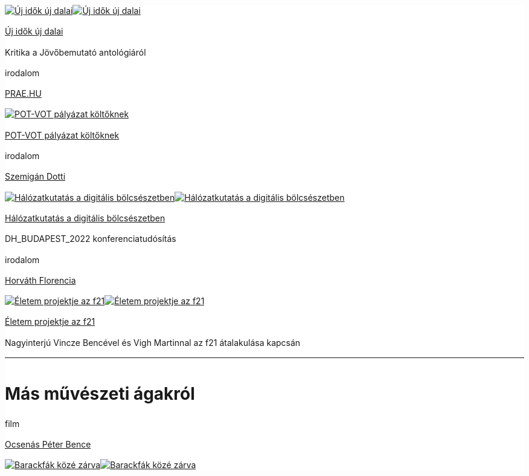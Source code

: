   

 [![Új idők új dalai](data/_cache/2022-12-19/12o_konyv_color_a3_1_13228_220x220.jpg)](https://www.prae.hu/article/13228-uj-idok-uj-dalai/)[![Új idők új dalai](data/_cache/2022-12-19/jovobemutato_versantologia_konyvek_fb_950_2_13228_500x375.jpg)](https://www.prae.hu/article/13228-uj-idok-uj-dalai/)

[Új idők új dalai](https://www.prae.hu/article/13228-uj-idok-uj-dalai/)

Kritika a Jövőbemutató antológiáról

irodalom

[PRAE.HU](https://www.prae.hu/userid/1110/)

  

[![POT-VOT pályázat költőknek](data/_cache/2022-12-19/potvot_13227_220x220.jpg)](https://www.prae.hu/article/13227-pot-vot-palyazat-koltoknek/)

[POT-VOT pályázat költőknek](https://www.prae.hu/article/13227-pot-vot-palyazat-koltoknek/)

irodalom

[Szemigán Dotti](https://www.prae.hu/userid/12227/)

  

 [![Hálózatkutatás a digitális bölcsészetben](data/_cache/2022-12-07/301550051_747771646302289_1954279252470404680_n_2_13200_220x220.jpg)](https://www.prae.hu/article/13200-halozatkutatas-a-digitalis-bolcseszetben/)[![Hálózatkutatás a digitális bölcsészetben](data/_cache/2022-12-07/000e_13200_500x375.jpg)](https://www.prae.hu/article/13200-halozatkutatas-a-digitalis-bolcseszetben/)

[Hálózatkutatás a digitális bölcsészetben](https://www.prae.hu/article/13200-halozatkutatas-a-digitalis-bolcseszetben/)

DH_BUDAPEST_2022 konferenciatudósítás

irodalom

[Horváth Florencia](https://www.prae.hu/userid/11947/)

  

 [![Életem projektje az f21](data/_cache/2022-12-03/img_9848_13189_220x220.jpg)](https://www.prae.hu/article/13189-eletem-projektje-az-f21/)[![Életem projektje az f21](data/_cache/2022-12-03/img_9949_1_13189_500x375.jpg)](https://www.prae.hu/article/13189-eletem-projektje-az-f21/)

[Életem projektje az f21](https://www.prae.hu/article/13189-eletem-projektje-az-f21/)

Nagyinterjú Vincze Bencével és Vigh Martinnal az f21 átalakulása kapcsán

---

# Más művészeti ágakról

film

[Ocsenás Péter Bence](https://www.prae.hu/userid/13930/)

  

 [![Barackfák közé zárva](data/_cache/2022-12-30/alcarras_04_1_13240_220x220.jpg)](https://www.prae.hu/article/13240-barackfak-koze-zarva/)[![Barackfák közé zárva](data/_cache/2022-12-30/alcarras_04_13240_500x375.jpg)](https://www.prae.hu/article/13240-barackfak-koze-zarva/)
